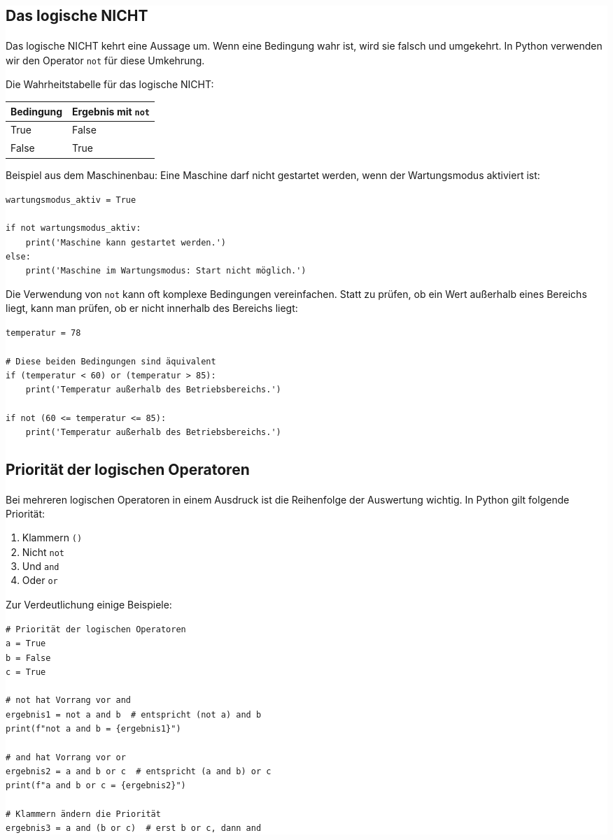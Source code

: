 ## Das logische NICHT

Das logische NICHT kehrt eine Aussage um. Wenn eine Bedingung wahr ist, wird sie
falsch und umgekehrt. In Python verwenden wir den Operator `not` für diese
Umkehrung.

Die Wahrheitstabelle für das logische NICHT:

Bedingung | Ergebnis mit ```not```
----------|--------------------------
True | False
False | True

Beispiel aus dem Maschinenbau: Eine Maschine darf nicht gestartet werden, wenn
der Wartungsmodus aktiviert ist:

```{code-cell} ipython3
wartungsmodus_aktiv = True

if not wartungsmodus_aktiv:
    print('Maschine kann gestartet werden.')
else:
    print('Maschine im Wartungsmodus: Start nicht möglich.')
```

Die Verwendung von `not` kann oft komplexe Bedingungen vereinfachen. Statt zu
prüfen, ob ein Wert außerhalb eines Bereichs liegt, kann man prüfen, ob er nicht
innerhalb des Bereichs liegt:

```{code-cell} ipython3
temperatur = 78

# Diese beiden Bedingungen sind äquivalent
if (temperatur < 60) or (temperatur > 85):
    print('Temperatur außerhalb des Betriebsbereichs.')
    
if not (60 <= temperatur <= 85):
    print('Temperatur außerhalb des Betriebsbereichs.')
```

## Priorität der logischen Operatoren

Bei mehreren logischen Operatoren in einem Ausdruck ist die Reihenfolge der
Auswertung wichtig. In Python gilt folgende Priorität:

1. Klammern `()`
2. Nicht `not`
3. Und `and`
4. Oder `or`

Zur Verdeutlichung einige Beispiele:

```{code-cell} ipython3
# Priorität der logischen Operatoren
a = True
b = False
c = True

# not hat Vorrang vor and
ergebnis1 = not a and b  # entspricht (not a) and b
print(f"not a and b = {ergebnis1}")

# and hat Vorrang vor or
ergebnis2 = a and b or c  # entspricht (a and b) or c
print(f"a and b or c = {ergebnis2}")

# Klammern ändern die Priorität
ergebnis3 = a and (b or c)  # erst b or c, dann and
```